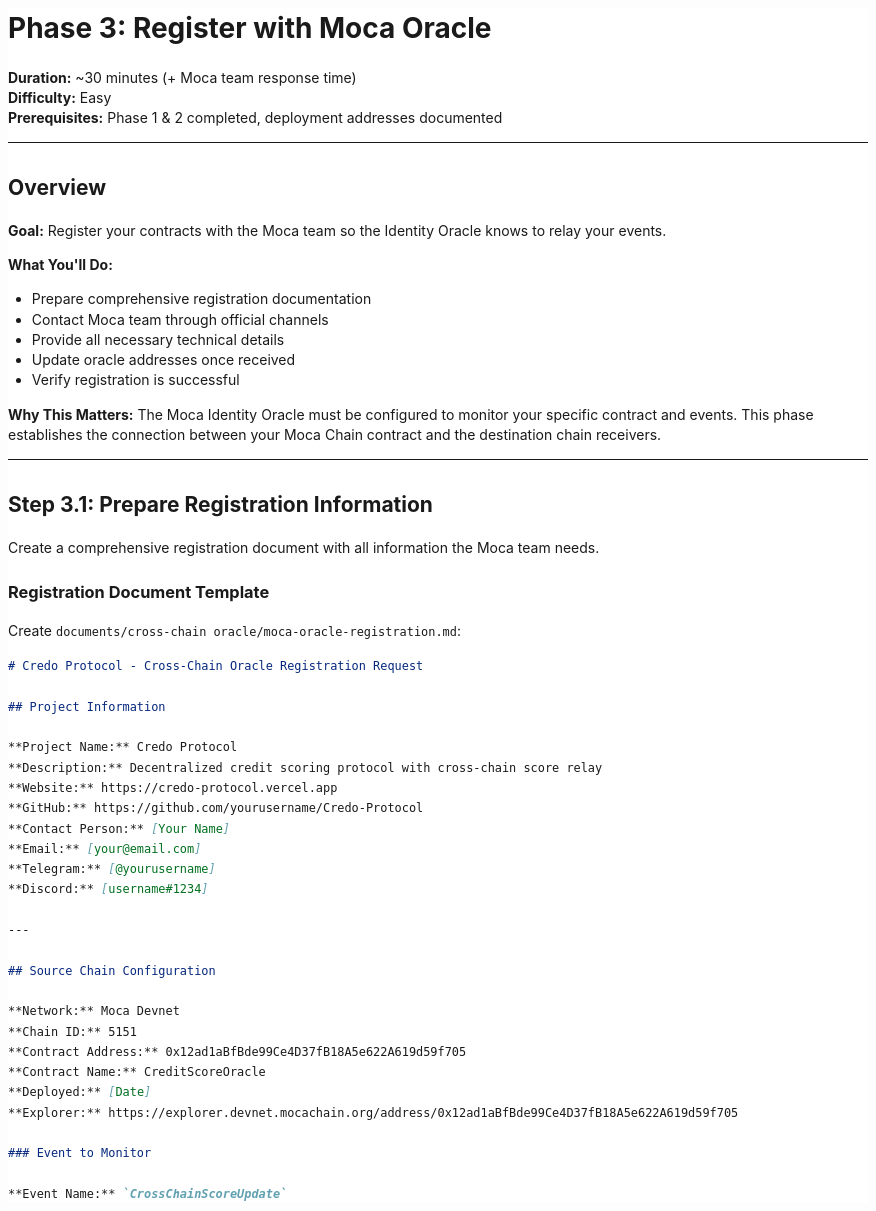 # Phase 3: Register with Moca Oracle

**Duration:** ~30 minutes (+ Moca team response time)  
**Difficulty:** Easy  
**Prerequisites:** Phase 1 & 2 completed, deployment addresses documented

---

## Overview

**Goal:** Register your contracts with the Moca team so the Identity Oracle knows to relay your events.

**What You'll Do:**
- Prepare comprehensive registration documentation
- Contact Moca team through official channels
- Provide all necessary technical details
- Update oracle addresses once received
- Verify registration is successful

**Why This Matters:**
The Moca Identity Oracle must be configured to monitor your specific contract and events. This phase establishes the connection between your Moca Chain contract and the destination chain receivers.

---

## Step 3.1: Prepare Registration Information

Create a comprehensive registration document with all information the Moca team needs.

### Registration Document Template

Create `documents/cross-chain oracle/moca-oracle-registration.md`:

```markdown
# Credo Protocol - Cross-Chain Oracle Registration Request

## Project Information

**Project Name:** Credo Protocol  
**Description:** Decentralized credit scoring protocol with cross-chain score relay  
**Website:** https://credo-protocol.vercel.app  
**GitHub:** https://github.com/yourusername/Credo-Protocol  
**Contact Person:** [Your Name]  
**Email:** [your@email.com]  
**Telegram:** [@yourusername]  
**Discord:** [username#1234]

---

## Source Chain Configuration

**Network:** Moca Devnet  
**Chain ID:** 5151  
**Contract Address:** 0x12ad1aBfBde99Ce4D37fB18A5e622A619d59f705  
**Contract Name:** CreditScoreOracle  
**Deployed:** [Date]  
**Explorer:** https://explorer.devnet.mocachain.org/address/0x12ad1aBfBde99Ce4D37fB18A5e622A619d59f705

### Event to Monitor

**Event Name:** `CrossChainScoreUpdate`

```